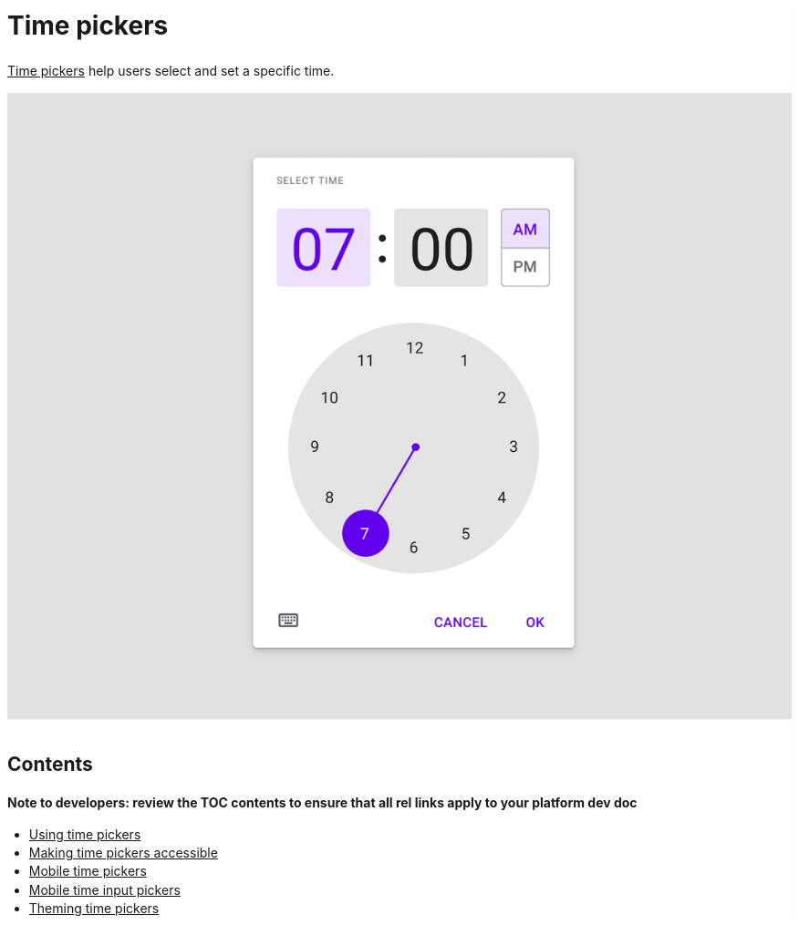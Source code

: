 

# Time pickers

[Time pickers](https://material.io/components/time-pickers) help users select and set a specific time. 

![Time picker with input and dial set to 7PM](assets/time_pickers/TimePicker_hero.png)


## Contents

**Note to developers: review the TOC contents to ensure that all rel links apply to your platform dev doc**

* [Using time pickers](#using-time-pickers)
* [Making time pickers accessible](#making-time-pickers-accessible)
* [Mobile time pickers](#mobile-time-pickers)
* [Mobile time input pickers](#mobile-time-input-pickers)
* [Theming time pickers](#theming-time-pickers)
